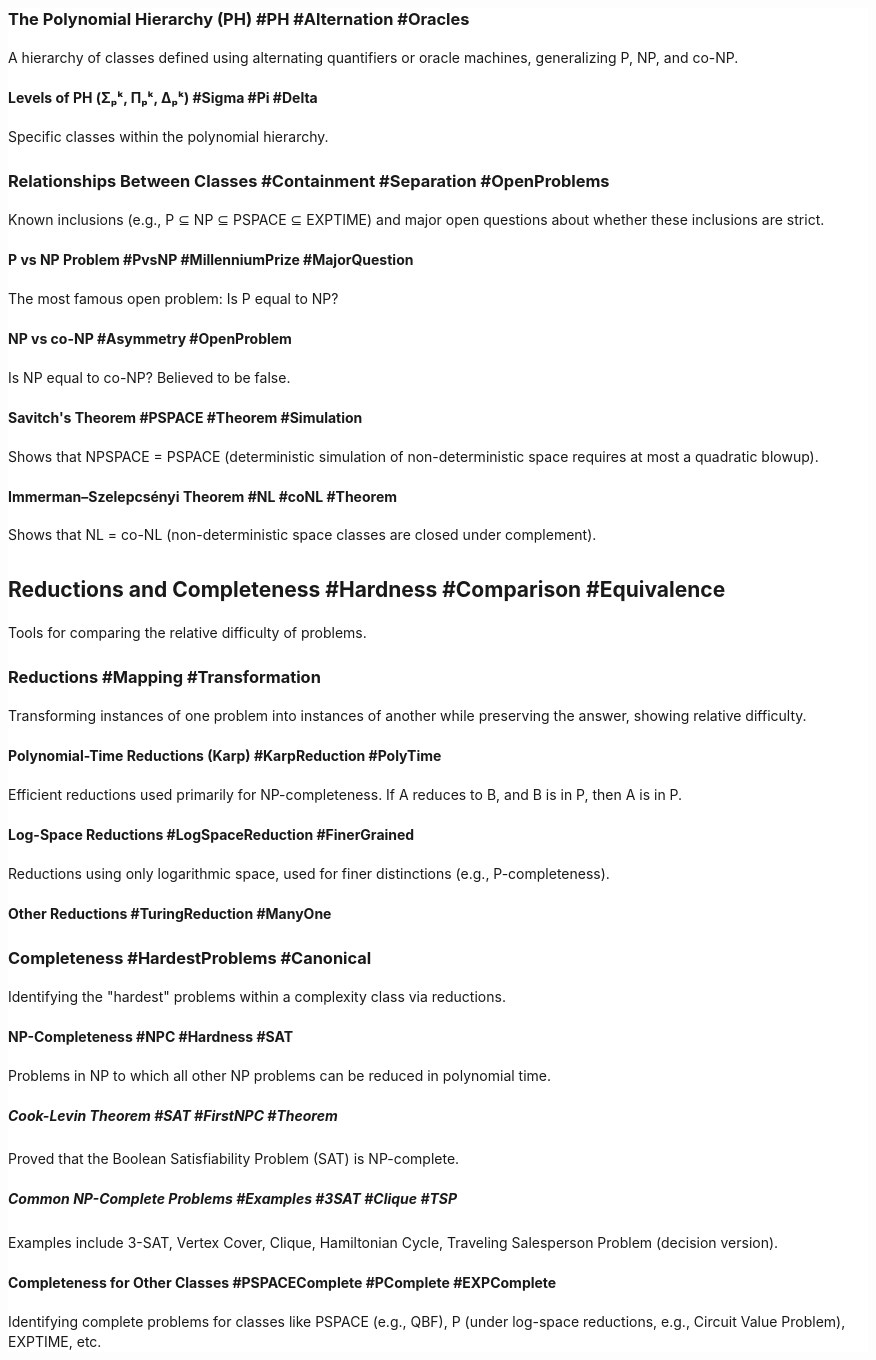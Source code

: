 ### The Polynomial Hierarchy (PH) #PH #Alternation #Oracles
A hierarchy of classes defined using alternating quantifiers or oracle machines, generalizing P, NP, and co-NP.
#### Levels of PH (Σₚᵏ, Πₚᵏ, Δₚᵏ) #Sigma #Pi #Delta
Specific classes within the polynomial hierarchy.

### Relationships Between Classes #Containment #Separation #OpenProblems
Known inclusions (e.g., P ⊆ NP ⊆ PSPACE ⊆ EXPTIME) and major open questions about whether these inclusions are strict.
#### P vs NP Problem #PvsNP #MillenniumPrize #MajorQuestion
The most famous open problem: Is P equal to NP?
#### NP vs co-NP #Asymmetry #OpenProblem
Is NP equal to co-NP? Believed to be false.
#### Savitch's Theorem #PSPACE #Theorem #Simulation
Shows that NPSPACE = PSPACE (deterministic simulation of non-deterministic space requires at most a quadratic blowup).
#### Immerman–Szelepcsényi Theorem #NL #coNL #Theorem
Shows that NL = co-NL (non-deterministic space classes are closed under complement).

## Reductions and Completeness #Hardness #Comparison #Equivalence
Tools for comparing the relative difficulty of problems.

### Reductions #Mapping #Transformation
Transforming instances of one problem into instances of another while preserving the answer, showing relative difficulty.
#### Polynomial-Time Reductions (Karp) #KarpReduction #PolyTime
Efficient reductions used primarily for NP-completeness. If A reduces to B, and B is in P, then A is in P.
#### Log-Space Reductions #LogSpaceReduction #FinerGrained
Reductions using only logarithmic space, used for finer distinctions (e.g., P-completeness).
#### Other Reductions #TuringReduction #ManyOne

### Completeness #HardestProblems #Canonical
Identifying the "hardest" problems within a complexity class via reductions.
#### NP-Completeness #NPC #Hardness #SAT
Problems in NP to which all other NP problems can be reduced in polynomial time.
##### Cook-Levin Theorem #SAT #FirstNPC #Theorem
Proved that the Boolean Satisfiability Problem (SAT) is NP-complete.
##### Common NP-Complete Problems #Examples #3SAT #Clique #TSP
Examples include 3-SAT, Vertex Cover, Clique, Hamiltonian Cycle, Traveling Salesperson Problem (decision version).
#### Completeness for Other Classes #PSPACEComplete #PComplete #EXPComplete
Identifying complete problems for classes like PSPACE (e.g., QBF), P (under log-space reductions, e.g., Circuit Value Problem), EXPTIME, etc.
